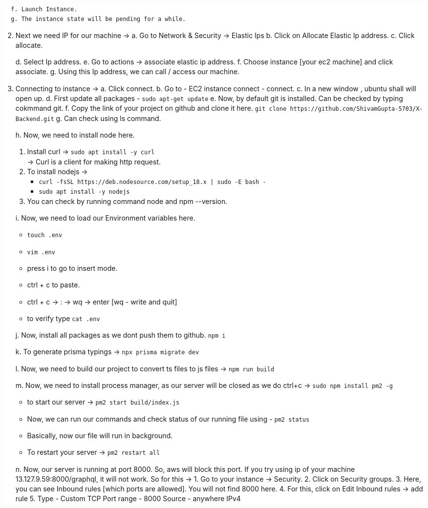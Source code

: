       f. Launch Instance.
      g. The instance state will be pending for a while.

   2. Next we need IP for our machine ->
      a. Go to Network & Security -> Elastic Ips
      b. Click on Allocate Elastic Ip address.
      c. Click allocate.

      d. Select Ip address.
      e. Go to actions -> associate elastic ip address.
      f. Choose instance [your ec2 machine] and click associate.
      g. Using this Ip address, we can call / access our machine.

   3. Connecting to instance ->
      a. Click connect.
      b. Go to - EC2 instance connect - connect.
      c. In a new window , ubuntu shall will open up.
      d. First update all packages - `sudo apt-get update`
      e. Now, by default git is installed. Can be checked by typing cokmmand git.
      f. Copy the link of your project on github and clone it here.
         `git clone https://github.com/ShivamGupta-5703/X-Backend.git`
      g. Can check using ls command.

      h. Now, we need to install node here.
         1. Install curl -> `sudo apt install -y curl`         
                         -> Curl is a client for making http request.
         2. To install nodejs -> 
            - `curl -fsSL https://deb.nodesource.com/setup_18.x | sudo -E bash -` 
            - `sudo apt install -y nodejs` 
         3. You can check by running command node and npm --version.

      i. Now, we need to load our Environment variables here.
         - `touch .env`
         
         - `vim .env`
         - press i to go to insert mode.
         - ctrl + c to paste.
         - ctrl + c -> : -> wq -> enter   [wq - write and quit]
         
         - to verify type `cat .env`
      
      j. Now, install all packages as we dont push them to github. `npm i`

      k. To generate prisma typings -> `npx prisma migrate dev`

      l. Now, we need to build our project to convert ts files to js files -> `npm run build`

      m. Now, we need to install process manager, as our server will be closed as we do ctrl+c -> `sudo npm install pm2 -g`
         - to start our server -> `pm2 start build/index.js`

         - Now, we can run our commands and check status of our running file using - `pm2 status`
         - Basically, now our file will run in background.
         - To restart your server -> `pm2 restart all`
      
      n. Now, our server is running at port 8000. So, aws will block this port. If you try using ip of your machine 13.127.9.59:8000/graphql, it will not work.
        So for this ->
          1. Go to your instance -> Security.
          2. Click on Security groups.
          3. Here, you can see Inbound rules [which ports are allowed]. You will not find 8000 here.
          4. For this, click on Edit Inbound rules -> add rule
          5. Type       - Custom TCP
             Port range - 8000
             Source     - anywhere IPv4

